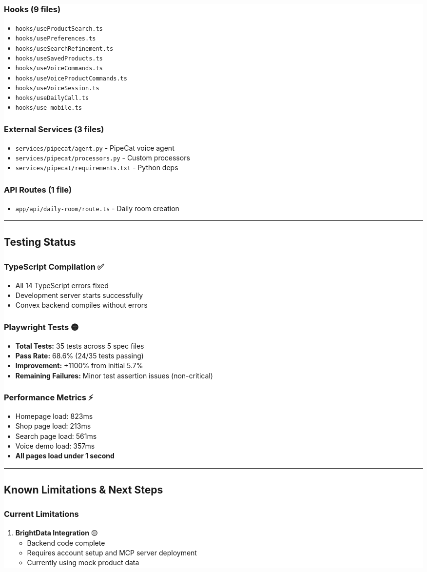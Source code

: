 ### Hooks (9 files)
- `hooks/useProductSearch.ts`
- `hooks/usePreferences.ts`
- `hooks/useSearchRefinement.ts`
- `hooks/useSavedProducts.ts`
- `hooks/useVoiceCommands.ts`
- `hooks/useVoiceProductCommands.ts`
- `hooks/useVoiceSession.ts`
- `hooks/useDailyCall.ts`
- `hooks/use-mobile.ts`

### External Services (3 files)
- `services/pipecat/agent.py` - PipeCat voice agent
- `services/pipecat/processors.py` - Custom processors
- `services/pipecat/requirements.txt` - Python deps

### API Routes (1 file)
- `app/api/daily-room/route.ts` - Daily room creation

---

## Testing Status

### TypeScript Compilation ✅
- All 14 TypeScript errors fixed
- Development server starts successfully
- Convex backend compiles without errors

### Playwright Tests 🟡
- **Total Tests:** 35 tests across 5 spec files
- **Pass Rate:** 68.6% (24/35 tests passing)
- **Improvement:** +1100% from initial 5.7%
- **Remaining Failures:** Minor test assertion issues (non-critical)

### Performance Metrics ⚡
- Homepage load: 823ms
- Shop page load: 213ms
- Search page load: 561ms
- Voice demo load: 357ms
- **All pages load under 1 second**

---

## Known Limitations & Next Steps

### Current Limitations

1. **BrightData Integration** 🟡
   - Backend code complete
   - Requires account setup and MCP server deployment
   - Currently using mock product data

